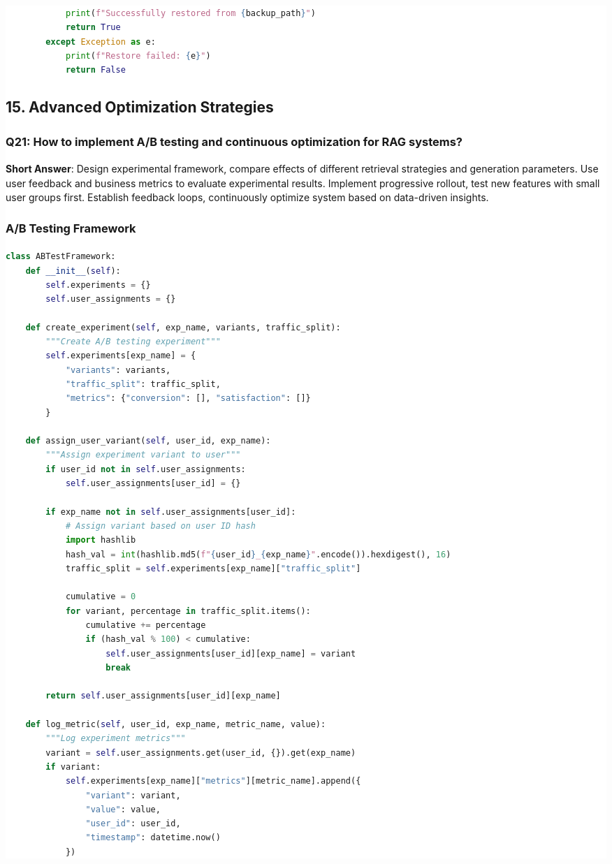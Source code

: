 ```python
            print(f"Successfully restored from {backup_path}")
            return True
        except Exception as e:
            print(f"Restore failed: {e}")
            return False
```

## 15. Advanced Optimization Strategies

### Q21: How to implement A/B testing and continuous optimization for RAG systems?

**Short Answer**: Design experimental framework, compare effects of different retrieval strategies and generation parameters. Use user feedback and business metrics to evaluate experimental results. Implement progressive rollout, test new features with small user groups first. Establish feedback loops, continuously optimize system based on data-driven insights.

### A/B Testing Framework

```python
class ABTestFramework:
    def __init__(self):
        self.experiments = {}
        self.user_assignments = {}
        
    def create_experiment(self, exp_name, variants, traffic_split):
        """Create A/B testing experiment"""
        self.experiments[exp_name] = {
            "variants": variants,
            "traffic_split": traffic_split,
            "metrics": {"conversion": [], "satisfaction": []}
        }
    
    def assign_user_variant(self, user_id, exp_name):
        """Assign experiment variant to user"""
        if user_id not in self.user_assignments:
            self.user_assignments[user_id] = {}
            
        if exp_name not in self.user_assignments[user_id]:
            # Assign variant based on user ID hash
            import hashlib
            hash_val = int(hashlib.md5(f"{user_id}_{exp_name}".encode()).hexdigest(), 16)
            traffic_split = self.experiments[exp_name]["traffic_split"]
            
            cumulative = 0
            for variant, percentage in traffic_split.items():
                cumulative += percentage
                if (hash_val % 100) < cumulative:
                    self.user_assignments[user_id][exp_name] = variant
                    break
        
        return self.user_assignments[user_id][exp_name]
    
    def log_metric(self, user_id, exp_name, metric_name, value):
        """Log experiment metrics"""
        variant = self.user_assignments.get(user_id, {}).get(exp_name)
        if variant:
            self.experiments[exp_name]["metrics"][metric_name].append({
                "variant": variant,
                "value": value,
                "user_id": user_id,
                "timestamp": datetime.now()
            })
```